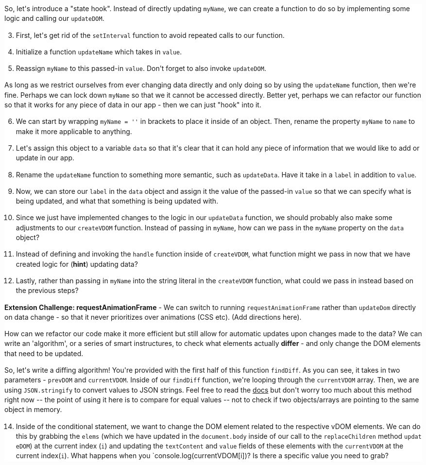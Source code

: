 So, let's introduce a "state hook". Instead of directly updating `myName`, we can create a function to do so by implementing some logic and calling our `updateDOM`.

3. First, let's get rid of the `setInterval` function to avoid repeated calls to our function. 

4. Initialize a function `updateName` which takes in `value`. 

5. Reassign `myName` to this passed-in `value`. Don't forget to also invoke `updateDOM`. 

As long as we restrict ourselves from ever changing data directly and only doing so by using the `updateName` function, then we're fine. Perhaps we can lock down `myName` so that we it cannot be accessed directly. Better yet, perhaps we can refactor our function so that it works for any piece of data in our app - then we can just "hook" into it. 

6. We can start by wrapping ```myName = ''``` in brackets to place it inside of an object. Then, rename the property `myName` to `name` to make it more applicable to anything.

7. Let's assign this object to a variable `data` so that it's clear that it can hold any piece of information that we would like to add or update in our app. 

8. Rename the `updateName` function to something more semantic, such as `updateData`. Have it take in a `label` in addition to `value`.

8. Now, we can store our `label` in the `data` object and assign it the value of the passed-in `value` so that we can specify what is being updated, and what that something is being updated with. 

9. Since we just have implemented changes to the logic in our `updateData` function, we should probably also make some adjustments to our `createVDOM` function. Instead of passing in `myName`, how can we pass in the `myName` property on the `data` object? 

10. Instead of defining and invoking the `handle` function inside of `createVDOM`, what function might we pass in now that we have created logic for (**hint**) updating data?

11. Lastly, rather than passing in `myName` into the string literal in the `createVDOM` function, what could we pass in instead based on the previous steps?

**Extension Challenge: requestAnimationFrame** 
    - We can switch to running `requestAnimationFrame` rather than `updateDom` directly on data change - so that it never prioritizes over animations (CSS etc). (Add directions here). 

How can we refactor our code make it more efficient but still allow for automatic updates upon changes made to the data? We can write an 'algorithm', or a series of smart instructures, to check what elements actually **differ** - and only change the DOM elements that need to be updated. 

So, let's write a diffing algorithm! You're provided with the first half of this function `findDiff`. As you can see, it takes in two parameters - `prevDOM` and `currentVDOM`. Inside of our `findDiff` function, we're looping through the `currentVDOM` array. Then, we are using `JSON.stringify` to convert values to JSON strings. Feel free to read the [docs](https://developer.mozilla.org/en-US/docs/Web/JavaScript/Reference/Global_Objects/JSON/stringify) but don't worry too much about this method right now -- the point of using it here is to compare for equal values -- not to check if two objects/arrays are pointing to the same object in memory. 

14. Inside of the conditional statement, we want to change the DOM element related to the respective vDOM elements. We can do this by grabbing the `elems` (which we have updated in the `document.body` inside of our call to the `replaceChildren` method `updateDOM`) at the current index (`i`) and updating the `textContent` and `value` fields of these elements with the `currentVDOM` at the current index(`i`). What happens when you `console.log(currentVDOM[i])? Is there a specific value you need to grab? 
